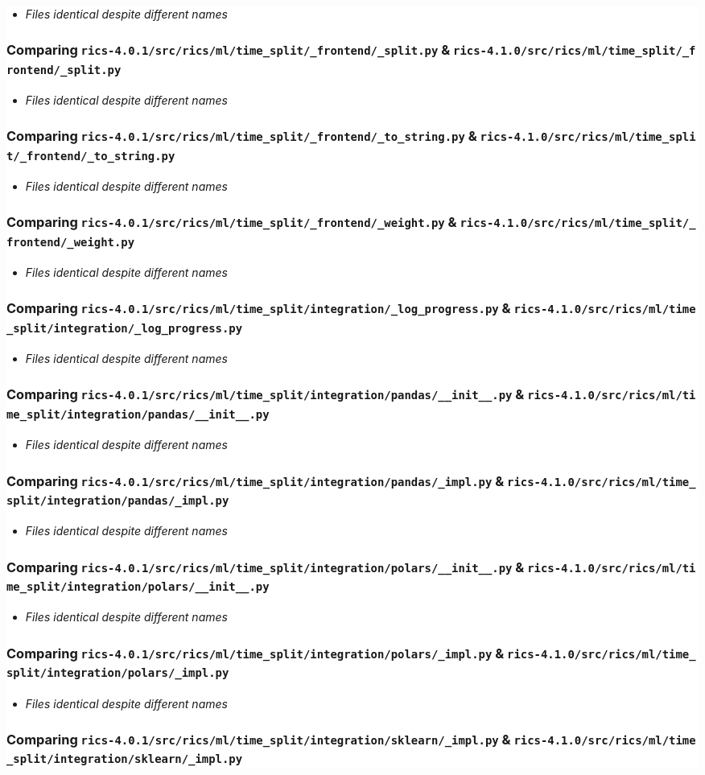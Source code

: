  * *Files identical despite different names*

### Comparing `rics-4.0.1/src/rics/ml/time_split/_frontend/_split.py` & `rics-4.1.0/src/rics/ml/time_split/_frontend/_split.py`

 * *Files identical despite different names*

### Comparing `rics-4.0.1/src/rics/ml/time_split/_frontend/_to_string.py` & `rics-4.1.0/src/rics/ml/time_split/_frontend/_to_string.py`

 * *Files identical despite different names*

### Comparing `rics-4.0.1/src/rics/ml/time_split/_frontend/_weight.py` & `rics-4.1.0/src/rics/ml/time_split/_frontend/_weight.py`

 * *Files identical despite different names*

### Comparing `rics-4.0.1/src/rics/ml/time_split/integration/_log_progress.py` & `rics-4.1.0/src/rics/ml/time_split/integration/_log_progress.py`

 * *Files identical despite different names*

### Comparing `rics-4.0.1/src/rics/ml/time_split/integration/pandas/__init__.py` & `rics-4.1.0/src/rics/ml/time_split/integration/pandas/__init__.py`

 * *Files identical despite different names*

### Comparing `rics-4.0.1/src/rics/ml/time_split/integration/pandas/_impl.py` & `rics-4.1.0/src/rics/ml/time_split/integration/pandas/_impl.py`

 * *Files identical despite different names*

### Comparing `rics-4.0.1/src/rics/ml/time_split/integration/polars/__init__.py` & `rics-4.1.0/src/rics/ml/time_split/integration/polars/__init__.py`

 * *Files identical despite different names*

### Comparing `rics-4.0.1/src/rics/ml/time_split/integration/polars/_impl.py` & `rics-4.1.0/src/rics/ml/time_split/integration/polars/_impl.py`

 * *Files identical despite different names*

### Comparing `rics-4.0.1/src/rics/ml/time_split/integration/sklearn/_impl.py` & `rics-4.1.0/src/rics/ml/time_split/integration/sklearn/_impl.py`
